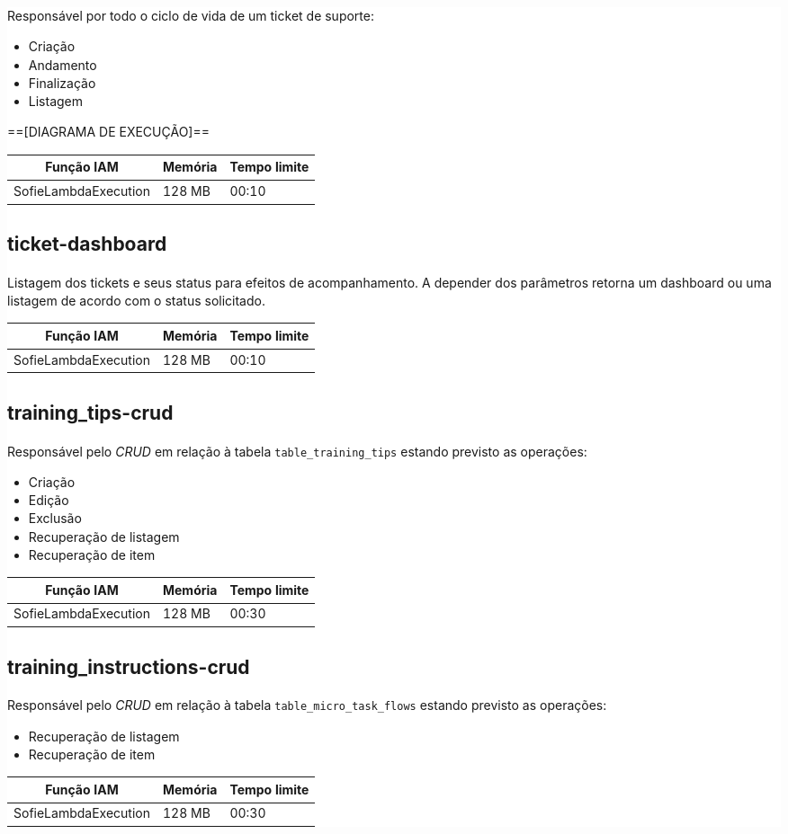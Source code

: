 Responsável por todo o ciclo de vida de um ticket de suporte:
- Criação
- Andamento
- Finalização
- Listagem

==[DIAGRAMA DE EXECUÇÃO]==

| Função IAM           | Memória | Tempo limite |
| -------------------- | ------- | ------------ |
| SofieLambdaExecution | 128 MB  | 00:10        |



## ticket-dashboard

Listagem dos tickets e seus status para efeitos de acompanhamento. A depender dos parâmetros retorna um dashboard ou uma listagem de acordo com o status solicitado.

| Função IAM           | Memória | Tempo limite |
| -------------------- | ------- | ------------ |
| SofieLambdaExecution | 128 MB  | 00:10        |



## training_tips-crud

Responsável pelo *CRUD* em relação à tabela `table_training_tips` estando previsto as operações:

- Criação
- Edição
- Exclusão
- Recuperação de listagem
- Recuperação de item

| Função IAM           | Memória | Tempo limite |
| -------------------- | ------- | ------------ |
| SofieLambdaExecution | 128 MB  | 00:30        |



## training_instructions-crud

Responsável pelo *CRUD* em relação à tabela ` table_micro_task_flows ` estando previsto as operações:

- Recuperação de listagem
- Recuperação de item

| Função IAM           | Memória | Tempo limite |
| -------------------- | ------- | ------------ |
| SofieLambdaExecution | 128 MB  | 00:30        |


